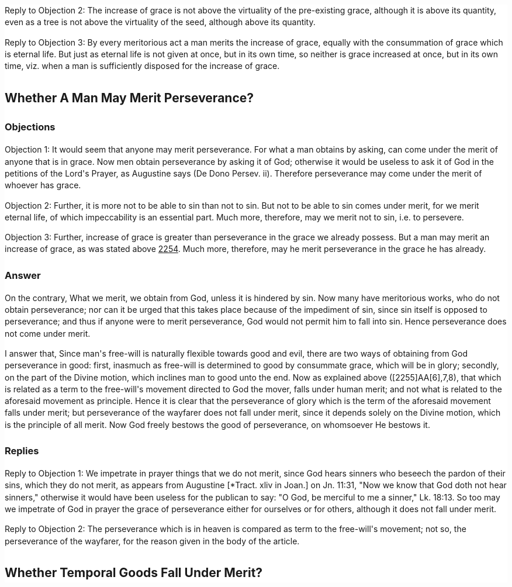 Reply to Objection 2: The increase of grace is not above the virtuality of the pre-existing grace, although it is above its quantity, even as a tree is not above the virtuality of the seed, although above its quantity.

Reply to Objection 3: By every meritorious act a man merits the increase of grace, equally with the consummation of grace which is eternal life. But just as eternal life is not given at once, but in its own time, so neither is grace increased at once, but in its own time, viz. when a man is sufficiently disposed for the increase of grace.
## Whether A Man May Merit Perseverance?

### Objections

Objection 1: It would seem that anyone may merit perseverance. For what a man obtains by asking, can come under the merit of anyone that is in grace. Now men obtain perseverance by asking it of God; otherwise it would be useless to ask it of God in the petitions of the Lord's Prayer, as Augustine says (De Dono Persev. ii). Therefore perseverance may come under the merit of whoever has grace.

Objection 2: Further, it is more not to be able to sin than not to sin. But not to be able to sin comes under merit, for we merit eternal life, of which impeccability is an essential part. Much more, therefore, may we merit not to sin, i.e. to persevere.

Objection 3: Further, increase of grace is greater than perseverance in the grace we already possess. But a man may merit an increase of grace, as was stated above [2254](A[8]). Much more, therefore, may he merit perseverance in the grace he has already.

### Answer

On the contrary, What we merit, we obtain from God, unless it is hindered by sin. Now many have meritorious works, who do not obtain perseverance; nor can it be urged that this takes place because of the impediment of sin, since sin itself is opposed to perseverance; and thus if anyone were to merit perseverance, God would not permit him to fall into sin. Hence perseverance does not come under merit.

I answer that, Since man's free-will is naturally flexible towards good and evil, there are two ways of obtaining from God perseverance in good: first, inasmuch as free-will is determined to good by consummate grace, which will be in glory; secondly, on the part of the Divine motion, which inclines man to good unto the end. Now as explained above ([2255]AA[6],7,8), that which is related as a term to the free-will's movement directed to God the mover, falls under human merit; and not what is related to the aforesaid movement as principle. Hence it is clear that the perseverance of glory which is the term of the aforesaid movement falls under merit; but perseverance of the wayfarer does not fall under merit, since it depends solely on the Divine motion, which is the principle of all merit. Now God freely bestows the good of perseverance, on whomsoever He bestows it.

### Replies

Reply to Objection 1: We impetrate in prayer things that we do not merit, since God hears sinners who beseech the pardon of their sins, which they do not merit, as appears from Augustine [*Tract. xliv in Joan.] on Jn. 11:31, "Now we know that God doth not hear sinners," otherwise it would have been useless for the publican to say: "O God, be merciful to me a sinner," Lk. 18:13. So too may we impetrate of God in prayer the grace of perseverance either for ourselves or for others, although it does not fall under merit.

Reply to Objection 2: The perseverance which is in heaven is compared as term to the free-will's movement; not so, the perseverance of the wayfarer, for the reason given in the body of the article.
## Whether Temporal Goods Fall Under Merit?
